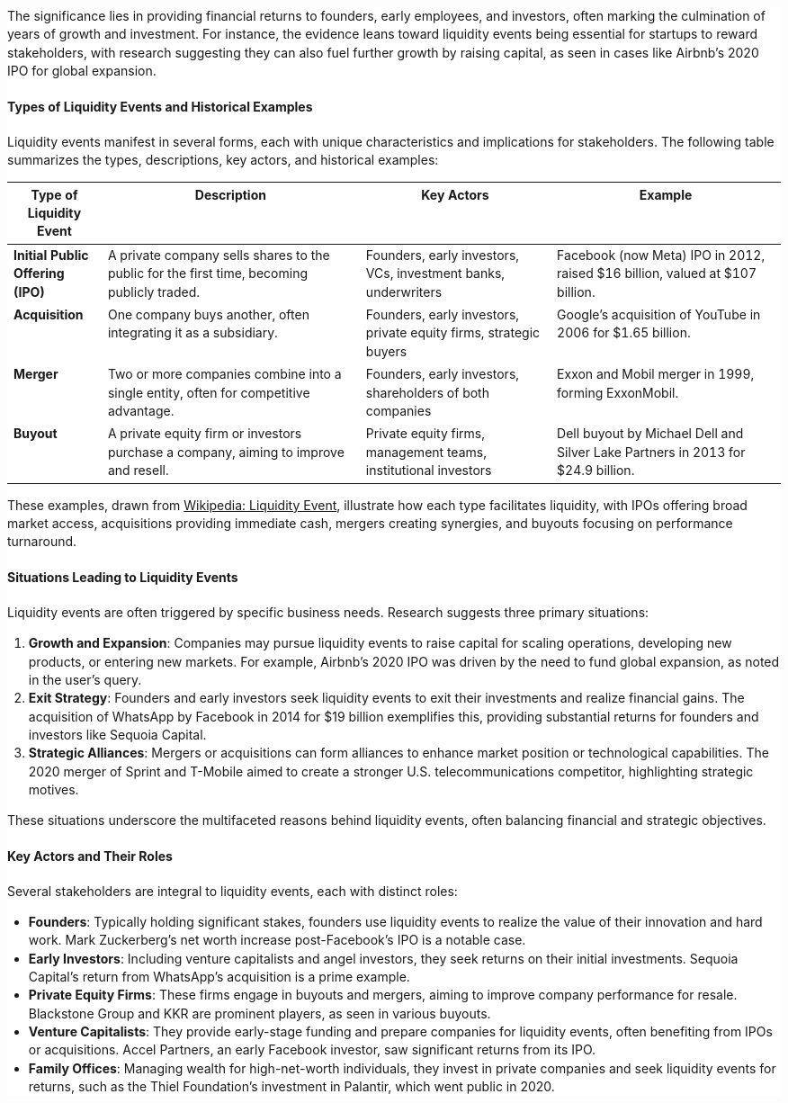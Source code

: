 The significance lies in providing financial returns to founders, early employees, and investors, often marking the culmination of years of growth and investment. For instance, the evidence leans toward liquidity events being essential for startups to reward stakeholders, with research suggesting they can also fuel further growth by raising capital, as seen in cases like Airbnb’s 2020 IPO for global expansion.  

#### Types of Liquidity Events and Historical Examples  
Liquidity events manifest in several forms, each with unique characteristics and implications for stakeholders. The following table summarizes the types, descriptions, key actors, and historical examples:  

| **Type of Liquidity Event** | **Description**                                                                 | **Key Actors**                              | **Example**                                      |
|-----------------------------|---------------------------------------------------------------------------------|---------------------------------------------|-------------------------------------------------|
| **Initial Public Offering (IPO)** | A private company sells shares to the public for the first time, becoming publicly traded. | Founders, early investors, VCs, investment banks, underwriters | Facebook (now Meta) IPO in 2012, raised $16 billion, valued at $107 billion. |
| **Acquisition**             | One company buys another, often integrating it as a subsidiary.                 | Founders, early investors, private equity firms, strategic buyers | Google’s acquisition of YouTube in 2006 for $1.65 billion. |
| **Merger**                  | Two or more companies combine into a single entity, often for competitive advantage. | Founders, early investors, shareholders of both companies | Exxon and Mobil merger in 1999, forming ExxonMobil. |
| **Buyout**                  | A private equity firm or investors purchase a company, aiming to improve and resell. | Private equity firms, management teams, institutional investors | Dell buyout by Michael Dell and Silver Lake Partners in 2013 for $24.9 billion. |

These examples, drawn from [Wikipedia: Liquidity Event](https://en.wikipedia.org/wiki/Liquidity_event), illustrate how each type facilitates liquidity, with IPOs offering broad market access, acquisitions providing immediate cash, mergers creating synergies, and buyouts focusing on performance turnaround.  

#### Situations Leading to Liquidity Events  
Liquidity events are often triggered by specific business needs. Research suggests three primary situations:  
1. **Growth and Expansion**: Companies may pursue liquidity events to raise capital for scaling operations, developing new products, or entering new markets. For example, Airbnb’s 2020 IPO was driven by the need to fund global expansion, as noted in the user’s query.  
2. **Exit Strategy**: Founders and early investors seek liquidity events to exit their investments and realize financial gains. The acquisition of WhatsApp by Facebook in 2014 for $19 billion exemplifies this, providing substantial returns for founders and investors like Sequoia Capital.  
3. **Strategic Alliances**: Mergers or acquisitions can form alliances to enhance market position or technological capabilities. The 2020 merger of Sprint and T-Mobile aimed to create a stronger U.S. telecommunications competitor, highlighting strategic motives.  

These situations underscore the multifaceted reasons behind liquidity events, often balancing financial and strategic objectives.  

#### Key Actors and Their Roles  
Several stakeholders are integral to liquidity events, each with distinct roles:  
- **Founders**: Typically holding significant stakes, founders use liquidity events to realize the value of their innovation and hard work. Mark Zuckerberg’s net worth increase post-Facebook’s IPO is a notable case.  
- **Early Investors**: Including venture capitalists and angel investors, they seek returns on their initial investments. Sequoia Capital’s return from WhatsApp’s acquisition is a prime example.  
- **Private Equity Firms**: These firms engage in buyouts and mergers, aiming to improve company performance for resale. Blackstone Group and KKR are prominent players, as seen in various buyouts.  
- **Venture Capitalists**: They provide early-stage funding and prepare companies for liquidity events, often benefiting from IPOs or acquisitions. Accel Partners, an early Facebook investor, saw significant returns from its IPO.  
- **Family Offices**: Managing wealth for high-net-worth individuals, they invest in private companies and seek liquidity events for returns, such as the Thiel Foundation’s investment in Palantir, which went public in 2020.  
